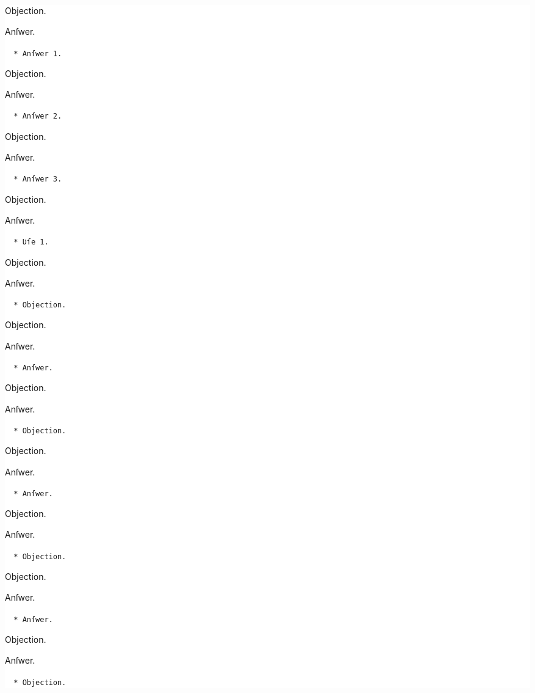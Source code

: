 Objection.

Anſwer.

      * Anſwer 1.

Objection.

Anſwer.

      * Anſwer 2.

Objection.

Anſwer.

      * Anſwer 3.

Objection.

Anſwer.

      * Ʋſe 1.

Objection.

Anſwer.

      * Objection.

Objection.

Anſwer.

      * Anſwer.

Objection.

Anſwer.

      * Objection.

Objection.

Anſwer.

      * Anſwer.

Objection.

Anſwer.

      * Objection.

Objection.

Anſwer.

      * Anſwer.

Objection.

Anſwer.

      * Objection.
